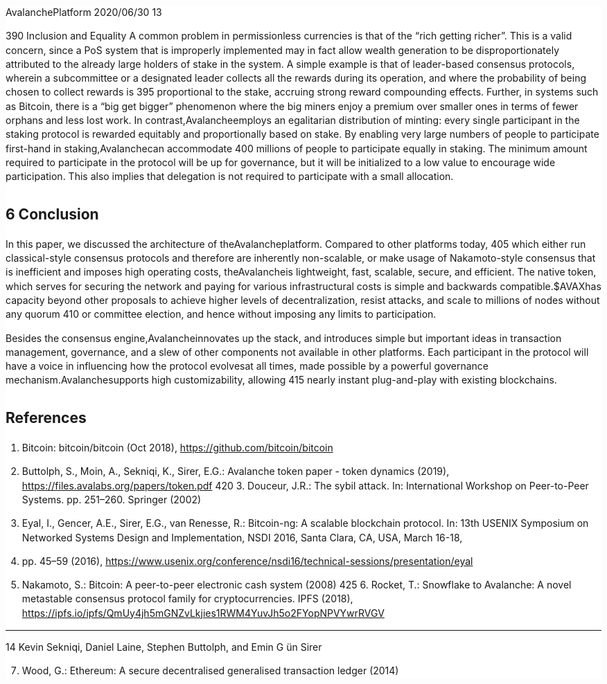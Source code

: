  AvalanchePlatform 2020/06/30 13 

390 Inclusion and Equality A common problem in permissionless currencies is that of the “rich getting richer”. This is a valid concern, since a PoS system that is improperly implemented may in fact allow wealth generation to be disproportionately attributed to the already large holders of stake in the system. A simple example is that of leader-based consensus protocols, wherein a subcommittee or a designated leader collects all the rewards during its operation, and where the probability of being chosen to collect rewards is 395 proportional to the stake, accruing strong reward compounding effects. Further, in systems such as Bitcoin, there is a “big get bigger” phenomenon where the big miners enjoy a premium over smaller ones in terms of fewer orphans and less lost work. In contrast,Avalancheemploys an egalitarian distribution of minting: every single participant in the staking protocol is rewarded equitably and proportionally based on stake. By enabling very large numbers of people to participate first-hand in staking,Avalanchecan accommodate 400 millions of people to participate equally in staking. The minimum amount required to participate in the protocol will be up for governance, but it will be initialized to a low value to encourage wide participation. This also implies that delegation is not required to participate with a small allocation. 

## 6 Conclusion 

In this paper, we discussed the architecture of theAvalancheplatform. Compared to other platforms today, 405 which either run classical-style consensus protocols and therefore are inherently non-scalable, or make usage of Nakamoto-style consensus that is inefficient and imposes high operating costs, theAvalancheis lightweight, fast, scalable, secure, and efficient. The native token, which serves for securing the network and paying for various infrastructural costs is simple and backwards compatible.$AVAXhas capacity beyond other proposals to achieve higher levels of decentralization, resist attacks, and scale to millions of nodes without any quorum 410 or committee election, and hence without imposing any limits to participation. 

Besides the consensus engine,Avalancheinnovates up the stack, and introduces simple but important ideas in transaction management, governance, and a slew of other components not available in other platforms. Each participant in the protocol will have a voice in influencing how the protocol evolvesat all times, made possible by a powerful governance mechanism.Avalanchesupports high customizability, allowing 415 nearly instant plug-and-play with existing blockchains. 

## References 

1. Bitcoin: bitcoin/bitcoin (Oct 2018), https://github.com/bitcoin/bitcoin 

2. Buttolph, S., Moin, A., Sekniqi, K., Sirer, E.G.: Avalanche token paper - token dynamics (2019),     https://files.avalabs.org/papers/token.pdf 420 3. Douceur, J.R.: The sybil attack. In: International Workshop on Peer-to-Peer Systems. pp. 251–260. Springer (2002) 

4. Eyal, I., Gencer, A.E., Sirer, E.G., van Renesse, R.: Bitcoin-ng: A scalable blockchain protocol. In: 13th USENIX     Symposium on Networked Systems Design and Implementation, NSDI 2016, Santa Clara, CA, USA, March 16-18, 

2016. pp. 45–59 (2016), https://www.usenix.org/conference/nsdi16/technical-sessions/presentation/eyal 

5. Nakamoto, S.: Bitcoin: A peer-to-peer electronic cash system (2008) 425 6. Rocket, T.: Snowflake to Avalanche: A novel metastable consensus protocol family for cryptocurrencies. IPFS (2018), https://ipfs.io/ipfs/QmUy4jh5mGNZvLkjies1RWM4YuvJh5o2FYopNPVYwrRVGV 

---

14 Kevin Sekniqi, Daniel Laine, Stephen Buttolph, and Emin G ̈un Sirer 

7. Wood, G.: Ethereum: A secure decentralised generalised transaction ledger (2014) 


